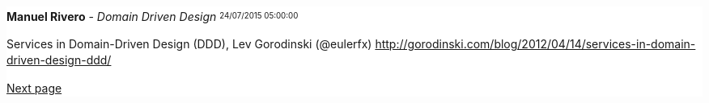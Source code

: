 
<strong>Manuel Rivero</strong> - <em>Domain Driven Design</em> <sup><sub>24/07/2015 05:00:00</sub></sup>

Services in Domain-Driven Design (DDD), Lev Gorodinski (@eulerfx) <a target="_blank" href="http://gorodinski.com/blog/2012/04/14/services-in-domain-driven-design-ddd/">http://gorodinski.com/blog/2012/04/14/services-in-domain-driven-design-ddd/</a>


[Next page](index36.md)
